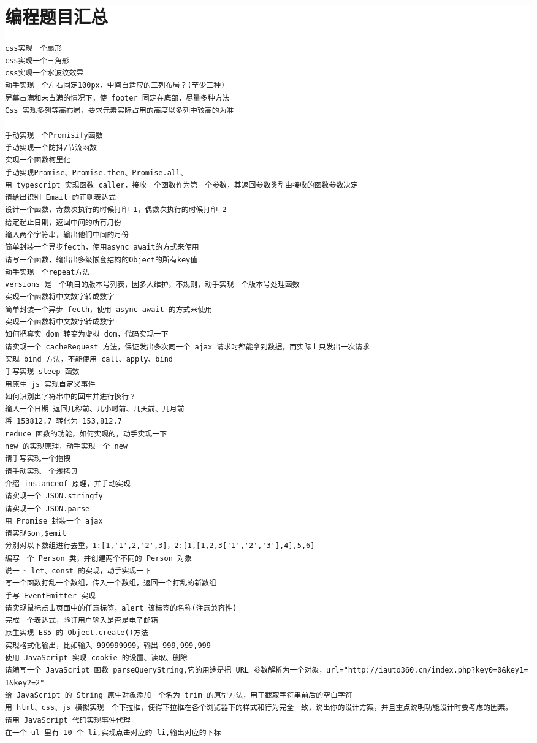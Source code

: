 # 编程题目汇总
```
css实现一个扇形
css实现一个三角形
css实现一个水波纹效果
动手实现一个左右固定100px，中间自适应的三列布局？(至少三种)
屏幕占满和未占满的情况下，使 footer 固定在底部，尽量多种方法
Css 实现多列等高布局，要求元素实际占用的高度以多列中较高的为准

手动实现一个Promisify函数
手动实现一个防抖/节流函数
实现一个函数柯里化
手动实现Promise、Promise.then、Promise.all、
用 typescript 实现函数 caller，接收一个函数作为第一个参数，其返回参数类型由接收的函数参数决定
请给出识别 Email 的正则表达式
设计一个函数，奇数次执行的时候打印 1，偶数次执行的时候打印 2
给定起止日期，返回中间的所有月份
输入两个字符串，输出他们中间的月份
简单封装一个异步fecth，使用async await的方式来使用
请写一个函数，输出出多级嵌套结构的Object的所有key值
动手实现一个repeat方法
versions 是一个项目的版本号列表，因多人维护，不规则，动手实现一个版本号处理函数
实现一个函数将中文数字转成数字
简单封装一个异步 fecth，使用 async await 的方式来使用
实现一个函数将中文数字转成数字
如何把真实 dom 转变为虚拟 dom，代码实现一下
请实现一个 cacheRequest 方法，保证发出多次同一个 ajax 请求时都能拿到数据，而实际上只发出一次请求
实现 bind 方法，不能使用 call、apply、bind
手写实现 sleep 函数
用原生 js 实现自定义事件
如何识别出字符串中的回车并进行换行？
输入一个日期 返回几秒前、几小时前、几天前、几月前
将 153812.7 转化为 153,812.7
reduce 函数的功能，如何实现的，动手实现一下
new 的实现原理，动手实现一个 new
请手写实现一个拖拽
请手动实现一个浅拷贝
介绍 instanceof 原理，并手动实现
请实现一个 JSON.stringfy
请实现一个 JSON.parse
用 Promise 封装一个 ajax
请实现$on,$emit
分别对以下数组进行去重，1:[1,'1',2,'2',3]，2:[1,[1,2,3['1','2','3'],4],5,6]
编写一个 Person 类，并创建两个不同的 Person 对象
说一下 let、const 的实现，动手实现一下
写一个函数打乱一个数组，传入一个数组，返回一个打乱的新数组
手写 EventEmitter 实现
请实现鼠标点击页面中的任意标签，alert 该标签的名称(注意兼容性)
完成一个表达式，验证用户输入是否是电子邮箱
原生实现 ES5 的 Object.create()方法
实现格式化输出，比如输入 999999999，输出 999,999,999
使用 JavaScript 实现 cookie 的设置、读取、删除
请编写一个 JavaScript 函数 parseQueryString,它的用途是把 URL 参数解析为一个对象，url="http://iauto360.cn/index.php?key0=0&key1=1&key2=2"
给 JavaScript 的 String 原生对象添加一个名为 trim 的原型方法，用于截取字符串前后的空白字符
用 html、css、js 模拟实现一个下拉框，使得下拉框在各个浏览器下的样式和行为完全一致，说出你的设计方案，并且重点说明功能设计时要考虑的因素。
请用 JavaScript 代码实现事件代理
在一个 ul 里有 10 个 li,实现点击对应的 li,输出对应的下标
```
